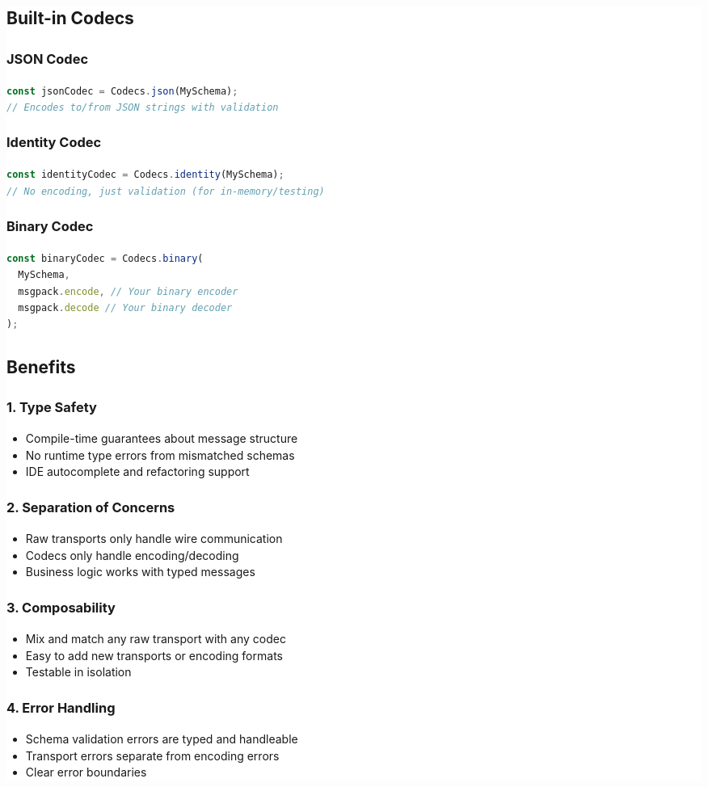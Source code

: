 ## Built-in Codecs

### JSON Codec

```typescript
const jsonCodec = Codecs.json(MySchema);
// Encodes to/from JSON strings with validation
```

### Identity Codec

```typescript
const identityCodec = Codecs.identity(MySchema);
// No encoding, just validation (for in-memory/testing)
```

### Binary Codec

```typescript
const binaryCodec = Codecs.binary(
  MySchema,
  msgpack.encode, // Your binary encoder
  msgpack.decode // Your binary decoder
);
```

## Benefits

### 1. Type Safety

- Compile-time guarantees about message structure
- No runtime type errors from mismatched schemas
- IDE autocomplete and refactoring support

### 2. Separation of Concerns

- Raw transports only handle wire communication
- Codecs only handle encoding/decoding
- Business logic works with typed messages

### 3. Composability

- Mix and match any raw transport with any codec
- Easy to add new transports or encoding formats
- Testable in isolation

### 4. Error Handling

- Schema validation errors are typed and handleable
- Transport errors separate from encoding errors
- Clear error boundaries
